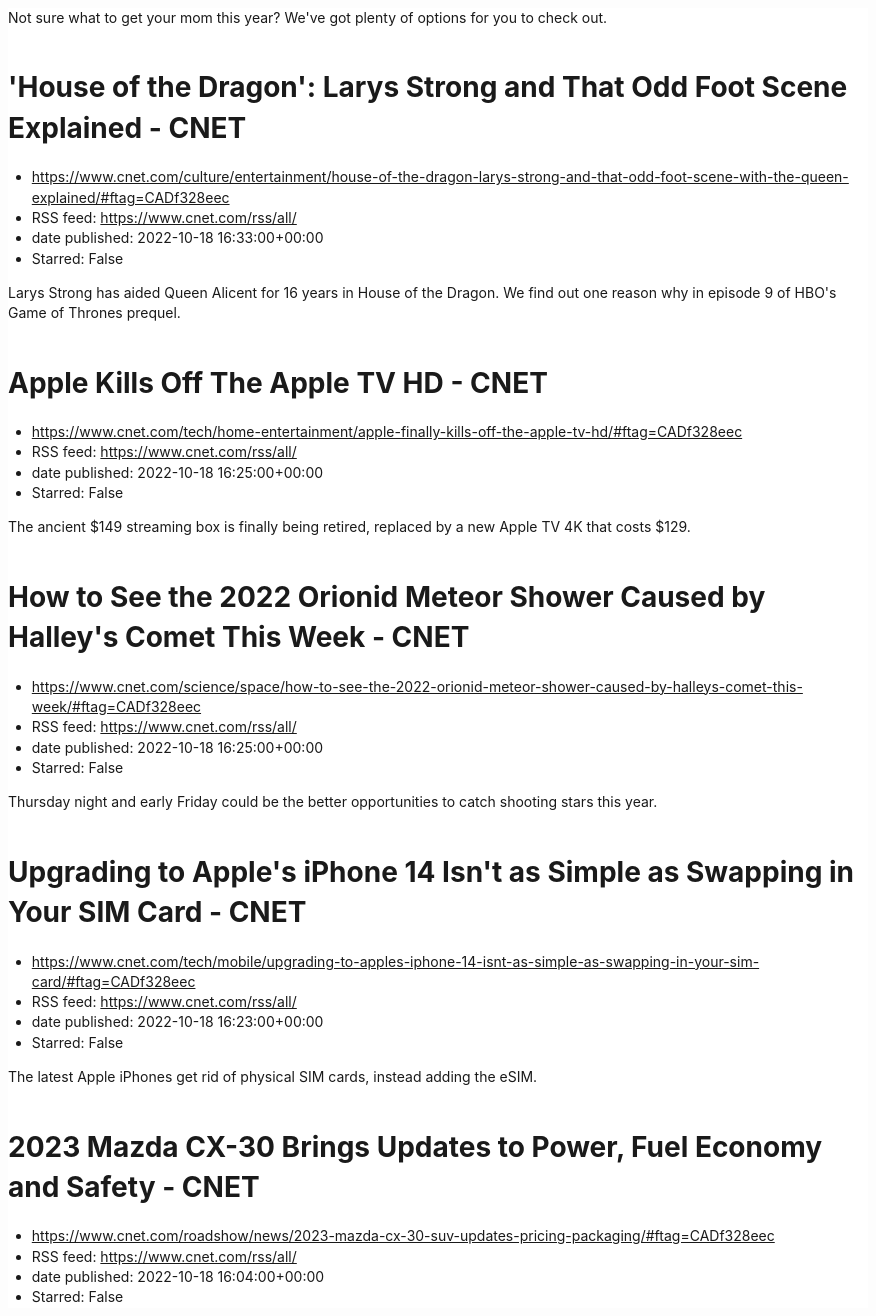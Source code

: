 Not sure what to get your mom this year? We've got plenty of options for you to check out.

# 'House of the Dragon': Larys Strong and That Odd Foot Scene Explained     - CNET
 - https://www.cnet.com/culture/entertainment/house-of-the-dragon-larys-strong-and-that-odd-foot-scene-with-the-queen-explained/#ftag=CADf328eec
 - RSS feed: https://www.cnet.com/rss/all/
 - date published: 2022-10-18 16:33:00+00:00
 - Starred: False

Larys Strong has aided Queen Alicent for 16 years in House of the Dragon. We find out one reason why in episode 9 of HBO's Game of Thrones prequel.

# Apple Kills Off The Apple TV HD     - CNET
 - https://www.cnet.com/tech/home-entertainment/apple-finally-kills-off-the-apple-tv-hd/#ftag=CADf328eec
 - RSS feed: https://www.cnet.com/rss/all/
 - date published: 2022-10-18 16:25:00+00:00
 - Starred: False

The ancient $149 streaming box is finally being retired, replaced by a new Apple TV 4K that costs $129.

# How to See the 2022 Orionid Meteor Shower Caused by Halley's Comet This Week     - CNET
 - https://www.cnet.com/science/space/how-to-see-the-2022-orionid-meteor-shower-caused-by-halleys-comet-this-week/#ftag=CADf328eec
 - RSS feed: https://www.cnet.com/rss/all/
 - date published: 2022-10-18 16:25:00+00:00
 - Starred: False

Thursday night and early Friday could be the better opportunities to catch shooting stars this year.

# Upgrading to Apple's iPhone 14 Isn't as Simple as Swapping in Your SIM Card     - CNET
 - https://www.cnet.com/tech/mobile/upgrading-to-apples-iphone-14-isnt-as-simple-as-swapping-in-your-sim-card/#ftag=CADf328eec
 - RSS feed: https://www.cnet.com/rss/all/
 - date published: 2022-10-18 16:23:00+00:00
 - Starred: False

The latest Apple iPhones get rid of physical SIM cards, instead adding the eSIM.

# 2023 Mazda CX-30 Brings Updates to Power, Fuel Economy and Safety     - CNET
 - https://www.cnet.com/roadshow/news/2023-mazda-cx-30-suv-updates-pricing-packaging/#ftag=CADf328eec
 - RSS feed: https://www.cnet.com/rss/all/
 - date published: 2022-10-18 16:04:00+00:00
 - Starred: False
